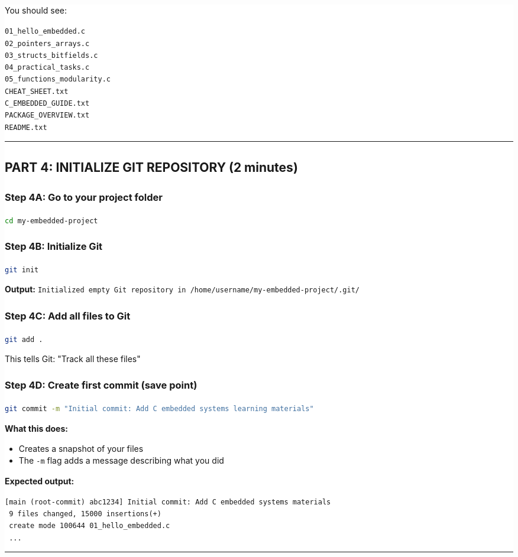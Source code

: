 You should see:
```
01_hello_embedded.c
02_pointers_arrays.c
03_structs_bitfields.c
04_practical_tasks.c
05_functions_modularity.c
CHEAT_SHEET.txt
C_EMBEDDED_GUIDE.txt
PACKAGE_OVERVIEW.txt
README.txt
```

---

## PART 4: INITIALIZE GIT REPOSITORY (2 minutes)

### Step 4A: Go to your project folder
```bash
cd my-embedded-project
```

### Step 4B: Initialize Git
```bash
git init
```

**Output:** `Initialized empty Git repository in /home/username/my-embedded-project/.git/`

### Step 4C: Add all files to Git
```bash
git add .
```

This tells Git: "Track all these files"

### Step 4D: Create first commit (save point)
```bash
git commit -m "Initial commit: Add C embedded systems learning materials"
```

**What this does:**
- Creates a snapshot of your files
- The `-m` flag adds a message describing what you did

**Expected output:**
```
[main (root-commit) abc1234] Initial commit: Add C embedded systems materials
 9 files changed, 15000 insertions(+)
 create mode 100644 01_hello_embedded.c
 ...
```

---
